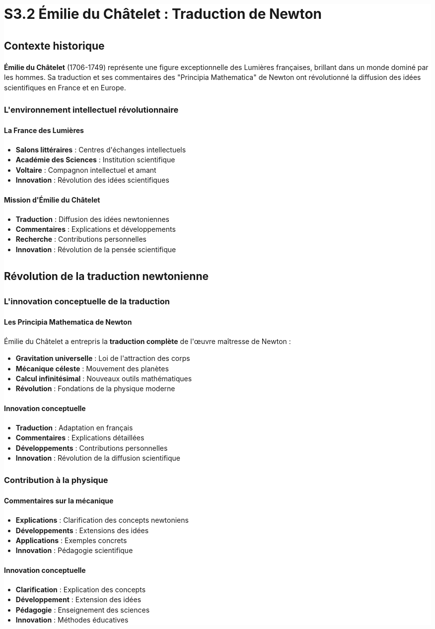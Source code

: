# S3.2 Émilie du Châtelet : Traduction de Newton

## Contexte historique

**Émilie du Châtelet** (1706-1749) représente une figure exceptionnelle des Lumières françaises, brillant dans un monde dominé par les hommes. Sa traduction et ses commentaires des "Principia Mathematica" de Newton ont révolutionné la diffusion des idées scientifiques en France et en Europe.

### **L'environnement intellectuel révolutionnaire**

#### **La France des Lumières**
- **Salons littéraires** : Centres d'échanges intellectuels
- **Académie des Sciences** : Institution scientifique
- **Voltaire** : Compagnon intellectuel et amant
- **Innovation** : Révolution des idées scientifiques

#### **Mission d'Émilie du Châtelet**
- **Traduction** : Diffusion des idées newtoniennes
- **Commentaires** : Explications et développements
- **Recherche** : Contributions personnelles
- **Innovation** : Révolution de la pensée scientifique

## Révolution de la traduction newtonienne

### **L'innovation conceptuelle de la traduction**

#### **Les Principia Mathematica de Newton**
Émilie du Châtelet a entrepris la **traduction complète** de l'œuvre maîtresse de Newton :
- **Gravitation universelle** : Loi de l'attraction des corps
- **Mécanique céleste** : Mouvement des planètes
- **Calcul infinitésimal** : Nouveaux outils mathématiques
- **Révolution** : Fondations de la physique moderne

#### **Innovation conceptuelle**
- **Traduction** : Adaptation en français
- **Commentaires** : Explications détaillées
- **Développements** : Contributions personnelles
- **Innovation** : Révolution de la diffusion scientifique

### **Contribution à la physique**

#### **Commentaires sur la mécanique**
- **Explications** : Clarification des concepts newtoniens
- **Développements** : Extensions des idées
- **Applications** : Exemples concrets
- **Innovation** : Pédagogie scientifique

#### **Innovation conceptuelle**
- **Clarification** : Explication des concepts
- **Développement** : Extension des idées
- **Pédagogie** : Enseignement des sciences
- **Innovation** : Méthodes éducatives
